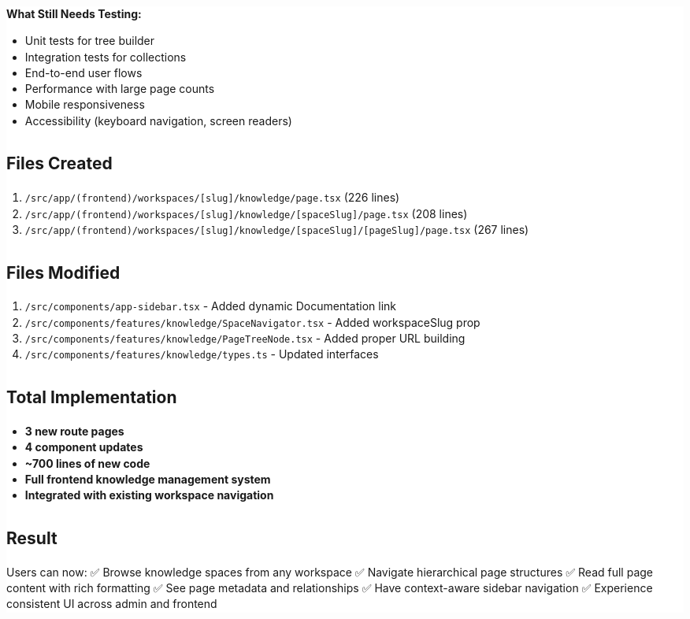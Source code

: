 **What Still Needs Testing:**
- Unit tests for tree builder
- Integration tests for collections
- End-to-end user flows
- Performance with large page counts
- Mobile responsiveness
- Accessibility (keyboard navigation, screen readers)

## Files Created

1. `/src/app/(frontend)/workspaces/[slug]/knowledge/page.tsx` (226 lines)
2. `/src/app/(frontend)/workspaces/[slug]/knowledge/[spaceSlug]/page.tsx` (208 lines)
3. `/src/app/(frontend)/workspaces/[slug]/knowledge/[spaceSlug]/[pageSlug]/page.tsx` (267 lines)

## Files Modified

1. `/src/components/app-sidebar.tsx` - Added dynamic Documentation link
2. `/src/components/features/knowledge/SpaceNavigator.tsx` - Added workspaceSlug prop
3. `/src/components/features/knowledge/PageTreeNode.tsx` - Added proper URL building
4. `/src/components/features/knowledge/types.ts` - Updated interfaces

## Total Implementation

- **3 new route pages**
- **4 component updates**
- **~700 lines of new code**
- **Full frontend knowledge management system**
- **Integrated with existing workspace navigation**

## Result

Users can now:
✅ Browse knowledge spaces from any workspace
✅ Navigate hierarchical page structures
✅ Read full page content with rich formatting
✅ See page metadata and relationships
✅ Have context-aware sidebar navigation
✅ Experience consistent UI across admin and frontend

